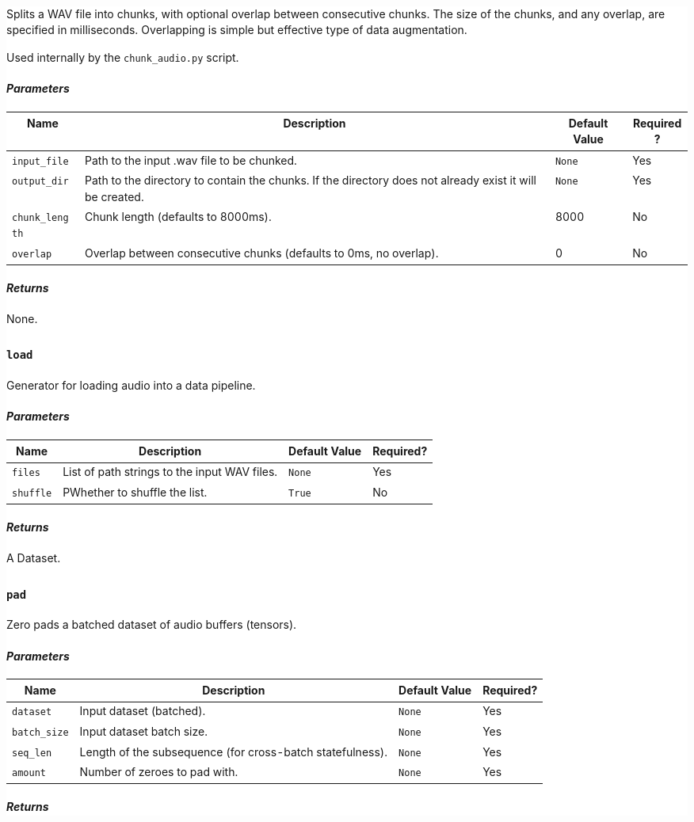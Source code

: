 Splits a WAV file into chunks, with optional overlap between consecutive chunks. The size of the chunks, and any overlap, are specified in milliseconds. Overlapping is simple but effective type of data augmentation.

Used internally by the `chunk_audio.py` script.

#### _Parameters_

| Name                       | Description           | Default Value  | Required?   |
| ---------------------------|-----------------------|----------------| -----------|
| `input_file`              | Path to the input .wav file to be chunked.          | `None`           | Yes        |
| `output_dir`          | Path to the directory to contain the chunks. If the directory does not already exist it will be created.           | `None`           | Yes        |
| `chunk_length`              | Chunk length (defaults to 8000ms).          | 8000           | No        |
| `overlap`              | Overlap between consecutive chunks (defaults to 0ms, no overlap). | 0         | No        |

#### _Returns_

None.

### `load`

Generator for loading audio into a data pipeline.

#### _Parameters_

| Name                       | Description           | Default Value  | Required?   |
| ---------------------------|-----------------------|----------------| -----------|
| `files`                    | List of path strings to the input WAV files.          | `None`           | Yes        |
| `shuffle`                  | PWhether to shuffle the list.           | `True`           | No        |

#### _Returns_

A Dataset.

### `pad`

Zero pads a batched dataset of audio buffers (tensors).

#### _Parameters_

| Name                       | Description           | Default Value  | Required?   |
| ---------------------------|-----------------------|----------------| -----------|
| `dataset`                  | Input dataset (batched).          | `None`           | Yes        |
| `batch_size`               | Input dataset batch size.            | `None`           | Yes        |
| `seq_len`                  | Length of the subsequence (for cross-batch statefulness).          | `None`          | Yes        |
| `amount`                   | Number of zeroes to pad with. | `None`         | Yes        |

#### _Returns_
